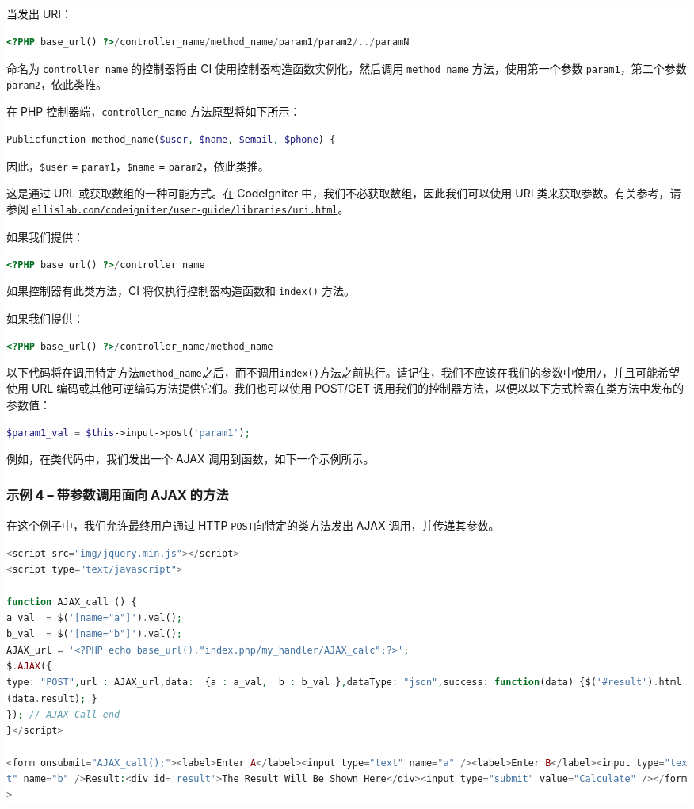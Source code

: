当发出 URI：

```php
<?PHP base_url() ?>/controller_name/method_name/param1/param2/../paramN
```

命名为 `controller_name` 的控制器将由 CI 使用控制器构造函数实例化，然后调用 `method_name` 方法，使用第一个参数 `param1`，第二个参数 `param2`，依此类推。

在 PHP 控制器端，`controller_name` 方法原型将如下所示：

```php
Publicfunction method_name($user, $name, $email, $phone) {
```

因此，`$user` = `param1`，`$name` = `param2`，依此类推。

这是通过 URL 或获取数组的一种可能方式。在 CodeIgniter 中，我们不必获取数组，因此我们可以使用 URI 类来获取参数。有关参考，请参阅 [`ellislab.com/codeigniter/user-guide/libraries/uri.html`](http://ellislab.com/codeigniter/user-guide/libraries/uri.html)。

如果我们提供：

```php
<?PHP base_url() ?>/controller_name
```

如果控制器有此类方法，CI 将仅执行控制器构造函数和 `index()` 方法。

如果我们提供：

```php
<?PHP base_url() ?>/controller_name/method_name
```

以下代码将在调用特定方法`method_name`之后，而不调用`index()`方法之前执行。请记住，我们不应该在我们的参数中使用`/`，并且可能希望使用 URL 编码或其他可逆编码方法提供它们。我们也可以使用 POST/GET 调用我们的控制器方法，以便以以下方式检索在类方法中发布的参数值：

```php
$param1_val = $this->input->post('param1');
```

例如，在类代码中，我们发出一个 AJAX 调用到函数，如下一个示例所示。

### 示例 4 – 带参数调用面向 AJAX 的方法

在这个例子中，我们允许最终用户通过 HTTP `POST`向特定的类方法发出 AJAX 调用，并传递其参数。

```php
<script src="img/jquery.min.js"></script>
<script type="text/javascript">

function AJAX_call () {
a_val  = $('[name="a"]').val();
b_val  = $('[name="b"]').val();
AJAX_url = '<?PHP echo base_url()."index.php/my_handler/AJAX_calc";?>';
$.AJAX({
type: "POST",url : AJAX_url,data:  {a : a_val,  b : b_val },dataType: "json",success: function(data) {$('#result').html (data.result); }
}); // AJAX Call end
}</script>

<form onsubmit="AJAX_call();"><label>Enter A</label><input type="text" name="a" /><label>Enter B</label><input type="text" name="b" />Result:<div id='result'>The Result Will Be Shown Here</div><input type="submit" value="Calculate" /></form>
```
